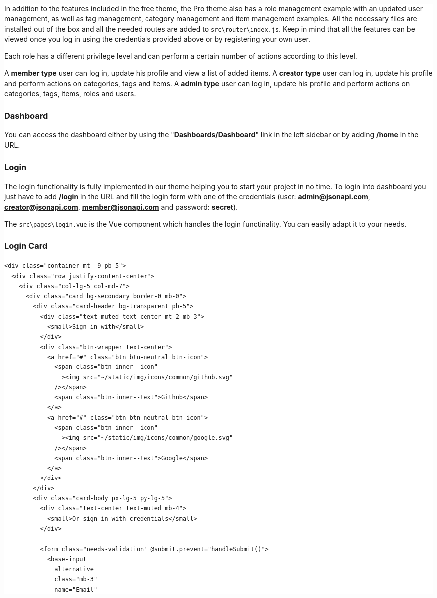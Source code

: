 In addition to the features included in the free theme, the Pro theme also has a role management example with an updated user management, as well as tag management, category management and item management examples. All the necessary files are installed out of the box and all the needed routes are added to `src\router\index.js`. Keep in mind that all the features can be viewed once you log in using the credentials provided above or by registering your own user.

Each role has a different privilege level and can perform a certain number of actions according to this level.

A **member type** user can log in, update his profile and view a list of added items.
A **creator type** user can log in, update his profile and perform actions on categories, tags and items.
A **admin type** user can log in, update his profile and perform actions on categories, tags, items, roles and users.

### Dashboard

You can access the dashboard either by using the "**Dashboards/Dashboard**" link in the left sidebar or by adding **/home** in the URL.

### Login

The login functionality is fully implemented in our theme helping you to start your project in no time. To login into dashboard you just have to add **/login** in the URL and fill the login form with one of the credentials (user: **admin@jsonapi.com**, **creator@jsonapi.com**, **member@jsonapi.com** and password: **secret**).

The `src\pages\login.vue` is the Vue component which handles the login functinality. You can easily adapt it to your needs.

### Login Card

```
<div class="container mt--9 pb-5">
  <div class="row justify-content-center">
    <div class="col-lg-5 col-md-7">
      <div class="card bg-secondary border-0 mb-0">
        <div class="card-header bg-transparent pb-5">
          <div class="text-muted text-center mt-2 mb-3">
            <small>Sign in with</small>
          </div>
          <div class="btn-wrapper text-center">
            <a href="#" class="btn btn-neutral btn-icon">
              <span class="btn-inner--icon"
                ><img src="~/static/img/icons/common/github.svg"
              /></span>
              <span class="btn-inner--text">Github</span>
            </a>
            <a href="#" class="btn btn-neutral btn-icon">
              <span class="btn-inner--icon"
                ><img src="~/static/img/icons/common/google.svg"
              /></span>
              <span class="btn-inner--text">Google</span>
            </a>
          </div>
        </div>
        <div class="card-body px-lg-5 py-lg-5">
          <div class="text-center text-muted mb-4">
            <small>Or sign in with credentials</small>
          </div>

          <form class="needs-validation" @submit.prevent="handleSubmit()">
            <base-input
              alternative
              class="mb-3"
              name="Email"
```